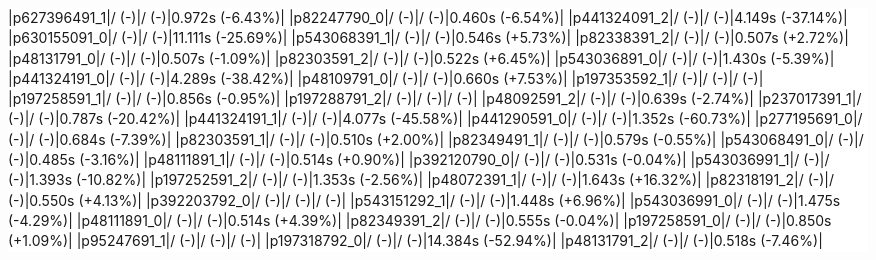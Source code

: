 |p627396491_1|/ (-)|/ (-)|0.972s (-6.43%)|
|p82247790_0|/ (-)|/ (-)|0.460s (-6.54%)|
|p441324091_2|/ (-)|/ (-)|4.149s (-37.14%)|
|p630155091_0|/ (-)|/ (-)|11.111s (-25.69%)|
|p543068391_1|/ (-)|/ (-)|0.546s (+5.73%)|
|p82338391_2|/ (-)|/ (-)|0.507s (+2.72%)|
|p48131791_0|/ (-)|/ (-)|0.507s (-1.09%)|
|p82303591_2|/ (-)|/ (-)|0.522s (+6.45%)|
|p543036891_0|/ (-)|/ (-)|1.430s (-5.39%)|
|p441324191_0|/ (-)|/ (-)|4.289s (-38.42%)|
|p48109791_0|/ (-)|/ (-)|0.660s (+7.53%)|
|p197353592_1|/ (-)|/ (-)|/ (-)|
|p197258591_1|/ (-)|/ (-)|0.856s (-0.95%)|
|p197288791_2|/ (-)|/ (-)|/ (-)|
|p48092591_2|/ (-)|/ (-)|0.639s (-2.74%)|
|p237017391_1|/ (-)|/ (-)|0.787s (-20.42%)|
|p441324191_1|/ (-)|/ (-)|4.077s (-45.58%)|
|p441290591_0|/ (-)|/ (-)|1.352s (-60.73%)|
|p277195691_0|/ (-)|/ (-)|0.684s (-7.39%)|
|p82303591_1|/ (-)|/ (-)|0.510s (+2.00%)|
|p82349491_1|/ (-)|/ (-)|0.579s (-0.55%)|
|p543068491_0|/ (-)|/ (-)|0.485s (-3.16%)|
|p48111891_1|/ (-)|/ (-)|0.514s (+0.90%)|
|p392120790_0|/ (-)|/ (-)|0.531s (-0.04%)|
|p543036991_1|/ (-)|/ (-)|1.393s (-10.82%)|
|p197252591_2|/ (-)|/ (-)|1.353s (-2.56%)|
|p48072391_1|/ (-)|/ (-)|1.643s (+16.32%)|
|p82318191_2|/ (-)|/ (-)|0.550s (+4.13%)|
|p392203792_0|/ (-)|/ (-)|/ (-)|
|p543151292_1|/ (-)|/ (-)|1.448s (+6.96%)|
|p543036991_0|/ (-)|/ (-)|1.475s (-4.29%)|
|p48111891_0|/ (-)|/ (-)|0.514s (+4.39%)|
|p82349391_2|/ (-)|/ (-)|0.555s (-0.04%)|
|p197258591_0|/ (-)|/ (-)|0.850s (+1.09%)|
|p95247691_1|/ (-)|/ (-)|/ (-)|
|p197318792_0|/ (-)|/ (-)|14.384s (-52.94%)|
|p48131791_2|/ (-)|/ (-)|0.518s (-7.46%)|
